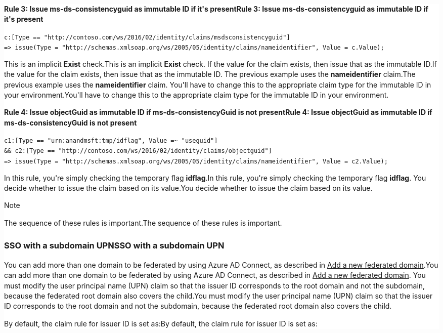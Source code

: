 <span data-ttu-id="f6f82-256">**Rule 3: Issue ms-ds-consistencyguid as immutable ID if it's present**</span><span class="sxs-lookup"><span data-stu-id="f6f82-256">**Rule 3: Issue ms-ds-consistencyguid as immutable ID if it's present**</span></span>

    c:[Type == "http://contoso.com/ws/2016/02/identity/claims/msdsconsistencyguid"]
    => issue(Type = "http://schemas.xmlsoap.org/ws/2005/05/identity/claims/nameidentifier", Value = c.Value);

<span data-ttu-id="f6f82-257">This is an implicit **Exist** check.</span><span class="sxs-lookup"><span data-stu-id="f6f82-257">This is an implicit **Exist** check.</span></span> <span data-ttu-id="f6f82-258">If the value for the claim exists, then issue that as the immutable ID.</span><span class="sxs-lookup"><span data-stu-id="f6f82-258">If the value for the claim exists, then issue that as the immutable ID.</span></span> <span data-ttu-id="f6f82-259">The previous example uses the **nameidentifier** claim.</span><span class="sxs-lookup"><span data-stu-id="f6f82-259">The previous example uses the **nameidentifier** claim.</span></span> <span data-ttu-id="f6f82-260">You'll have to change this to the appropriate claim type for the immutable ID in your environment.</span><span class="sxs-lookup"><span data-stu-id="f6f82-260">You'll have to change this to the appropriate claim type for the immutable ID in your environment.</span></span>

<span data-ttu-id="f6f82-261">**Rule 4: Issue objectGuid as immutable ID if ms-ds-consistencyGuid is not present**</span><span class="sxs-lookup"><span data-stu-id="f6f82-261">**Rule 4: Issue objectGuid as immutable ID if ms-ds-consistencyGuid is not present**</span></span>

    c1:[Type == "urn:anandmsft:tmp/idflag", Value =~ "useguid"]
    && c2:[Type == "http://contoso.com/ws/2016/02/identity/claims/objectguid"]
    => issue(Type = "http://schemas.xmlsoap.org/ws/2005/05/identity/claims/nameidentifier", Value = c2.Value);

<span data-ttu-id="f6f82-262">In this rule, you're simply checking the temporary flag **idflag**.</span><span class="sxs-lookup"><span data-stu-id="f6f82-262">In this rule, you're simply checking the temporary flag **idflag**.</span></span> <span data-ttu-id="f6f82-263">You decide whether to issue the claim based on its value.</span><span class="sxs-lookup"><span data-stu-id="f6f82-263">You decide whether to issue the claim based on its value.</span></span>

> [!NOTE]
> <span data-ttu-id="f6f82-264">The sequence of these rules is important.</span><span class="sxs-lookup"><span data-stu-id="f6f82-264">The sequence of these rules is important.</span></span>

### <a name="sso-with-a-subdomain-upn"></a><span data-ttu-id="f6f82-265">SSO with a subdomain UPN</span><span class="sxs-lookup"><span data-stu-id="f6f82-265">SSO with a subdomain UPN</span></span>
<span data-ttu-id="f6f82-266">You can add more than one domain to be federated by using Azure AD Connect, as described in [Add a new federated domain](active-directory-aadconnect-federation-management.md#addfeddomain).</span><span class="sxs-lookup"><span data-stu-id="f6f82-266">You can add more than one domain to be federated by using Azure AD Connect, as described in [Add a new federated domain](active-directory-aadconnect-federation-management.md#addfeddomain).</span></span> <span data-ttu-id="f6f82-267">You must modify the user principal name (UPN) claim so that the issuer ID corresponds to the root domain and not the subdomain, because the federated root domain also covers the child.</span><span class="sxs-lookup"><span data-stu-id="f6f82-267">You must modify the user principal name (UPN) claim so that the issuer ID corresponds to the root domain and not the subdomain, because the federated root domain also covers the child.</span></span>

<span data-ttu-id="f6f82-268">By default, the claim rule for issuer ID is set as:</span><span class="sxs-lookup"><span data-stu-id="f6f82-268">By default, the claim rule for issuer ID is set as:</span></span>
